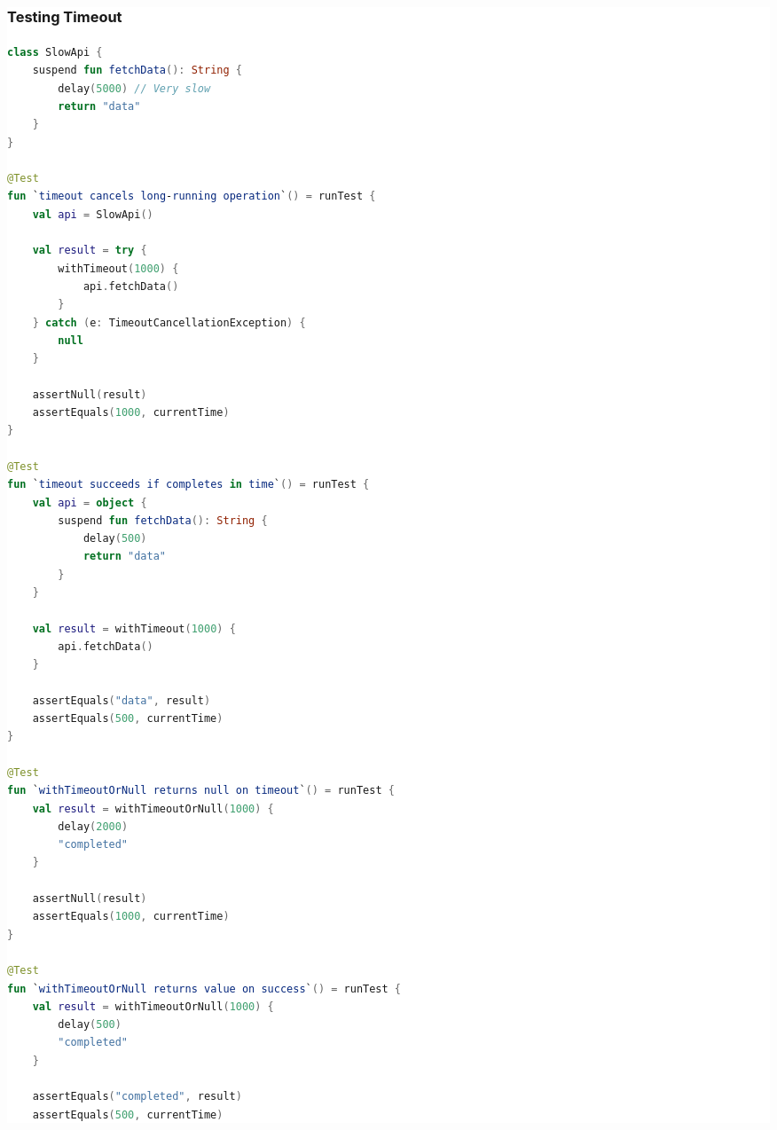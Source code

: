 ### Testing Timeout

```kotlin
class SlowApi {
    suspend fun fetchData(): String {
        delay(5000) // Very slow
        return "data"
    }
}

@Test
fun `timeout cancels long-running operation`() = runTest {
    val api = SlowApi()

    val result = try {
        withTimeout(1000) {
            api.fetchData()
        }
    } catch (e: TimeoutCancellationException) {
        null
    }

    assertNull(result)
    assertEquals(1000, currentTime)
}

@Test
fun `timeout succeeds if completes in time`() = runTest {
    val api = object {
        suspend fun fetchData(): String {
            delay(500)
            return "data"
        }
    }

    val result = withTimeout(1000) {
        api.fetchData()
    }

    assertEquals("data", result)
    assertEquals(500, currentTime)
}

@Test
fun `withTimeoutOrNull returns null on timeout`() = runTest {
    val result = withTimeoutOrNull(1000) {
        delay(2000)
        "completed"
    }

    assertNull(result)
    assertEquals(1000, currentTime)
}

@Test
fun `withTimeoutOrNull returns value on success`() = runTest {
    val result = withTimeoutOrNull(1000) {
        delay(500)
        "completed"
    }

    assertEquals("completed", result)
    assertEquals(500, currentTime)
```